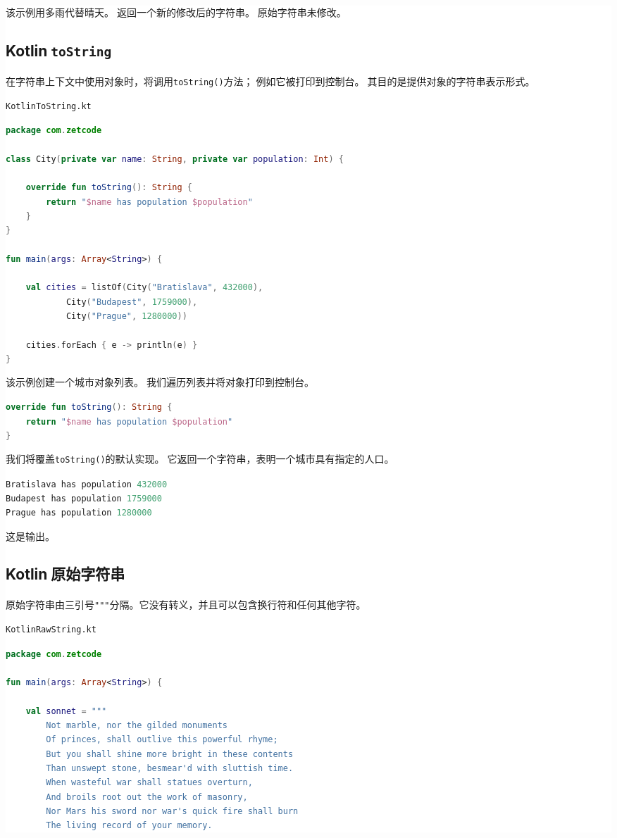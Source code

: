 该示例用多雨代替晴天。 返回一个新的修改后的字符串。 原始字符串未修改。

## Kotlin `toString`

在字符串上下文中使用对象时，将调用`toString()`方法； 例如它被打印到控制台。 其目的是提供对象的字符串表示形式。

`KotlinToString.kt`

```kt
package com.zetcode

class City(private var name: String, private var population: Int) {

    override fun toString(): String {
        return "$name has population $population"
    }
}

fun main(args: Array<String>) {

    val cities = listOf(City("Bratislava", 432000),
            City("Budapest", 1759000),
            City("Prague", 1280000))

    cities.forEach { e -> println(e) }
}

```

该示例创建一个城市对象列表。 我们遍历列表并将对象打印到控制台。

```kt
override fun toString(): String {
    return "$name has population $population"
}

```

我们将覆盖`toString()`的默认实现。 它返回一个字符串，表明一个城市具有指定的人口。

```kt
Bratislava has population 432000
Budapest has population 1759000
Prague has population 1280000

```

这是输出。

## Kotlin 原始字符串

原始字符串由三引号`"""`分隔。它没有转义，并且可以包含换行符和任何其他字符。

`KotlinRawString.kt`

```kt
package com.zetcode

fun main(args: Array<String>) {

    val sonnet = """
        Not marble, nor the gilded monuments
        Of princes, shall outlive this powerful rhyme;
        But you shall shine more bright in these contents
        Than unswept stone, besmear'd with sluttish time.
        When wasteful war shall statues overturn,
        And broils root out the work of masonry,
        Nor Mars his sword nor war's quick fire shall burn
        The living record of your memory.
```